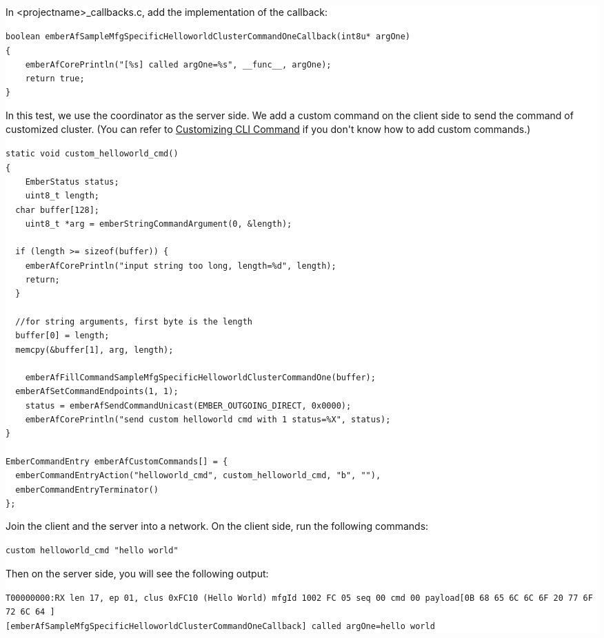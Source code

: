 In \<projectname\>_callbacks.c, add the implementation of the callback:
```
boolean emberAfSampleMfgSpecificHelloworldClusterCommandOneCallback(int8u* argOne)
{
	emberAfCorePrintln("[%s] called argOne=%s", __func__, argOne);
	return true;
}
```

In this test, we use the coordinator as the server side. We add a custom command on the client side to send the command of customized cluster. (You can refer to [Customizing CLI Command](Zigbee-Custom-CLI-Commands) if you don't know how to add custom commands.)  
```
static void custom_helloworld_cmd()
{
	EmberStatus status;
	uint8_t length;
  char buffer[128];
	uint8_t *arg = emberStringCommandArgument(0, &length);

  if (length >= sizeof(buffer)) {
    emberAfCorePrintln("input string too long, length=%d", length);
    return;
  }

  //for string arguments, first byte is the length
  buffer[0] = length;
  memcpy(&buffer[1], arg, length);
    
	emberAfFillCommandSampleMfgSpecificHelloworldClusterCommandOne(buffer);
  emberAfSetCommandEndpoints(1, 1);
	status = emberAfSendCommandUnicast(EMBER_OUTGOING_DIRECT, 0x0000);
	emberAfCorePrintln("send custom helloworld cmd with 1 status=%X", status);
}

EmberCommandEntry emberAfCustomCommands[] = {
  emberCommandEntryAction("helloworld_cmd", custom_helloworld_cmd, "b", ""),
  emberCommandEntryTerminator()
};
```

Join the client and the server into a network. 
On the client side, run the following commands:
```
custom helloworld_cmd "hello world"
```

Then on the server side, you will see the following output:
```
T00000000:RX len 17, ep 01, clus 0xFC10 (Hello World) mfgId 1002 FC 05 seq 00 cmd 00 payload[0B 68 65 6C 6C 6F 20 77 6F 72 6C 64 ]
[emberAfSampleMfgSpecificHelloworldClusterCommandOneCallback] called argOne=hello world
```

